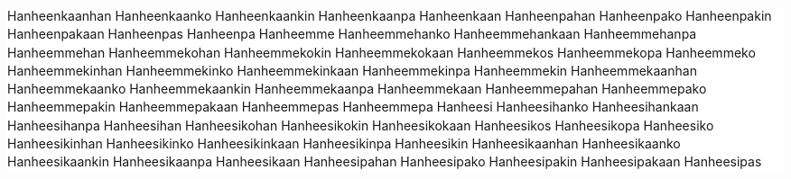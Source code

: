 Hanheenkaanhan
Hanheenkaanko
Hanheenkaankin
Hanheenkaanpa
Hanheenkaan
Hanheenpahan
Hanheenpako
Hanheenpakin
Hanheenpakaan
Hanheenpas
Hanheenpa
Hanheemme
Hanheemmehanko
Hanheemmehankaan
Hanheemmehanpa
Hanheemmehan
Hanheemmekohan
Hanheemmekokin
Hanheemmekokaan
Hanheemmekos
Hanheemmekopa
Hanheemmeko
Hanheemmekinhan
Hanheemmekinko
Hanheemmekinkaan
Hanheemmekinpa
Hanheemmekin
Hanheemmekaanhan
Hanheemmekaanko
Hanheemmekaankin
Hanheemmekaanpa
Hanheemmekaan
Hanheemmepahan
Hanheemmepako
Hanheemmepakin
Hanheemmepakaan
Hanheemmepas
Hanheemmepa
Hanheesi
Hanheesihanko
Hanheesihankaan
Hanheesihanpa
Hanheesihan
Hanheesikohan
Hanheesikokin
Hanheesikokaan
Hanheesikos
Hanheesikopa
Hanheesiko
Hanheesikinhan
Hanheesikinko
Hanheesikinkaan
Hanheesikinpa
Hanheesikin
Hanheesikaanhan
Hanheesikaanko
Hanheesikaankin
Hanheesikaanpa
Hanheesikaan
Hanheesipahan
Hanheesipako
Hanheesipakin
Hanheesipakaan
Hanheesipas